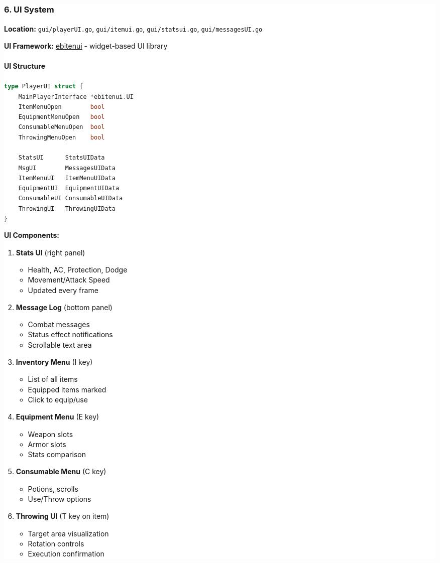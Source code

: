 ### 6. UI System

**Location:** `gui/playerUI.go`, `gui/itemui.go`, `gui/statsui.go`, `gui/messagesUI.go`

**UI Framework:** [ebitenui](https://github.com/ebitenui/ebitenui) - widget-based UI library

#### UI Structure

```go
type PlayerUI struct {
    MainPlayerInterface *ebitenui.UI
    ItemMenuOpen        bool
    EquipmentMenuOpen   bool
    ConsumableMenuOpen  bool
    ThrowingMenuOpen    bool

    StatsUI      StatsUIData
    MsgUI        MessagesUIData
    ItemMenuUI   ItemMenuUIData
    EquipmentUI  EquipmentUIData
    ConsumableUI ConsumableUIData
    ThrowingUI   ThrowingUIData
}
```

**UI Components:**

1. **Stats UI** (right panel)
   - Health, AC, Protection, Dodge
   - Movement/Attack Speed
   - Updated every frame

2. **Message Log** (bottom panel)
   - Combat messages
   - Status effect notifications
   - Scrollable text area

3. **Inventory Menu** (I key)
   - List of all items
   - Equipped items marked
   - Click to equip/use

4. **Equipment Menu** (E key)
   - Weapon slots
   - Armor slots
   - Stats comparison

5. **Consumable Menu** (C key)
   - Potions, scrolls
   - Use/Throw options

6. **Throwing UI** (T key on item)
   - Target area visualization
   - Rotation controls
   - Execution confirmation

